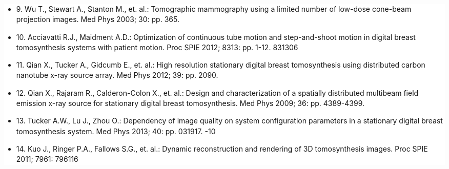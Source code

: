 
- 9\. Wu T., Stewart A., Stanton M., et. al.: Tomographic mammography using a limited number of low-dose cone-beam projection images. Med Phys 2003; 30: pp. 365.


- 10\. Acciavatti R.J., Maidment A.D.: Optimization of continuous tube motion and step-and-shoot motion in digital breast tomosynthesis systems with patient motion. Proc SPIE 2012; 8313: pp. 1-12. 831306


- 11\. Qian X., Tucker A., Gidcumb E., et. al.: High resolution stationary digital breast tomosynthesis using distributed carbon nanotube x-ray source array. Med Phys 2012; 39: pp. 2090.


- 12\. Qian X., Rajaram R., Calderon-Colon X., et. al.: Design and characterization of a spatially distributed multibeam field emission x-ray source for stationary digital breast tomosynthesis. Med Phys 2009; 36: pp. 4389-4399.


- 13\. Tucker A.W., Lu J., Zhou O.: Dependency of image quality on system configuration parameters in a stationary digital breast tomosynthesis system. Med Phys 2013; 40: pp. 031917. -10


- 14\. Kuo J., Ringer P.A., Fallows S.G., et. al.: Dynamic reconstruction and rendering of 3D tomosynthesis images. Proc SPIE 2011; 7961: 796116